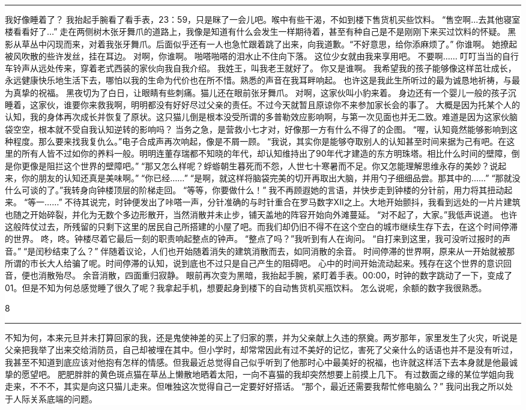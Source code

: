 * * *

我好像睡着了？
我抬起手腕看了看手表，23：59，只是眯了一会儿吧。喉中有些干渴，不如到楼下售货机买些饮料。
“售空啊…去其他寝室楼看看好了…”
走在两侧树木张牙舞爪的道路上，我像是知道有什么会发生一样期待着，甚至有种自己是不是刚刚下来买过饮料的怀疑。
黑影从草丛中闪现而来，对着我张牙舞爪。后面似乎还有一人也急忙跟着跳了出来，向我道歉。“不好意思，给你添麻烦了。”
你谁啊。
她撩起被风吹散的些许发丝，挂在耳边。
对啊，你谁啊。
啪嗒啪嗒的泪水止不住向下落。
这位少女就由我来享用吧。
不要啊……
叮叮当当的自行车铃声从远处传来，穿着老式西装的家伙向我自我介绍。
我姓王，叫我老王就好了。
你又是谁啊。
我希望我的孩子能够像这样茁壮成长，永远健康快乐地生活下去，哪怕以我的生命为代价也在所不惜。熟悉的声音在我耳畔响起。
也许这是我此生所听过的最为诚恳地祈祷，与最为真挚的祝福。
黑夜切为了白日，让眼睛有些刺痛。猫儿还在眼前张牙舞爪。
对啊，这家伙叫小豹来着。
身边还有一个婴儿一般的孩子沉睡着，这家伙，谁要你来救我啊，明明都没有好好尽过父亲的责任。不过今天就暂且原谅你不来参加家长会的事了。
大概是因为托某个人的认知，我的身体再次成长并恢复了原状。这只猫儿倒是根本没受所谓的多普勒效应影响啊，与第一次见面也并无二致。难道是因为这家伙脑袋空空，根本就不受自我认知逆转的影响吗？
当务之急，是营救小七才对，好像那一方有什么不得了的企图。
“喔，认知竟然能够影响到这种程度。那么要来找我复仇么。”电子合成声再次响起，像是不屑一顾。
“我说，其实你是能够夺取别人的认知甚至时间来据为己有吧。在这里的所有人皆不过如你的养料一般。明明连董存瑞都不知晓的年代，却认知维持出了90年代才建造的东方明珠塔。相比什么时间的壁障，倒是你更像是阻拦这个世界的壁障吧。”
“那又怎么样呢？蜉蝣朝生暮死而不怨，人世七十寒暑而不足。你又怎能理解思维永存的美妙？说起来，你的朋友的认知还真是美味啊。”
“你已经……”
“是啊，就这样将脑袋完美的切开再取出大脑，并用勺子细细品尝。那其中的……”
“那就没什么可谈的了。”我转身向钟楼顶层的阶梯走回。
“等等，你要做什么！”
我不再顾遐她的言语，并快步走到钟楼的分针前，用力将其扭动起来。
“等一……”
不待其说完，时钟便发出了咔嗒一声，分针准确的与时针重合在罗马数字XII之上。大地开始颤抖，我看到远处的一片片建筑也随之开始碎裂，并化为无数个多边形散开，当然消散并未止步，铺天盖地的阵容开始向外滩蔓延。
“对不起了，大家。”我低声说道。
也许这般阵仗过去，所残留的只剩下这里的居民自己所搭建的小屋了吧。而我们却仍旧不得不在这个空白的城市继续生存下去，在这个时间停滞的世界。
咚，咚。钟楼尽着它最后一刻的职责响起整点的钟声。
“整点了吗？”我听到有人在询问。
“自打来到这里，我可没听过报时的声音。”
“是闰秒结束了么？”
伴随着议论，人们也开始随着消失的建筑消散而去，如同消散的余音。
时间停滞的世界啊，原来从一开始就被那所谓的市长大人给骗了呢。时间停滞的认知，说到底也不过只是自己产生的阻碍吧。
心中的时间开始流动起来。残存在这个世界的意识回音，便也消散殆尽。
余音消散，四面重归寂静。
眼前再次变为黑暗，我抬起手腕，紧盯着手表。00:00，时钟的数字跳动了一下，变成了01。但是不知为何总感觉睡了很久了呢？我拿起手机，想要起身到楼下的自动售货机买瓶饮料。
怎么说呢，余额的数字我很熟悉。

8

* * *

不知为何，本来元旦并未打算回家的我，还是鬼使神差的买上了归家的票，并为父亲献上久违的祭奠。两岁那年，家里发生了火灾，听说是父亲把我举了出来交给消防员，自己却被埋在其中。但小学时，却常常因此有过不美好的记忆，害死了父亲什么的话语也并不是没有听过，我甚至不知道到底应该对他抱有怎样的情感。但我最近总觉得自己似乎听到了他那时心中最美好的祝福，也许就这样活下去本身就是他最诚挚的愿望吧。
肥肥胖胖的黄色斑点猫在草丛上懒散地晒着太阳，一向不喜猫的我却突然想要上前摸上几下。
有过数面之缘的某位学姐向我走来，不不不，其实是向这只猫儿走来。但唯独这次觉得自己一定要好好搭话。
“那个，最近还需要我帮忙修电脑么？”
我问出我之所以处于人际关系底端的问题。